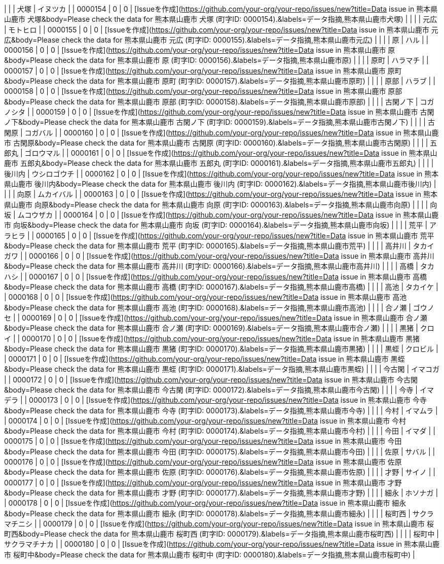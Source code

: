|  |  | 犬塚 |   イヌツカ |  | 0000154 | 0 | 0 | [Issueを作成](https://github.com/your-org/your-repo/issues/new?title=Data issue in 熊本県山鹿市   犬塚&body=Please check the data for 熊本県山鹿市   犬塚 (町字ID: 0000154).&labels=データ指摘,熊本県山鹿市犬塚) |
|  |  | 元広 |   モトヒロ |  | 0000155 | 0 | 0 | [Issueを作成](https://github.com/your-org/your-repo/issues/new?title=Data issue in 熊本県山鹿市   元広&body=Please check the data for 熊本県山鹿市   元広 (町字ID: 0000155).&labels=データ指摘,熊本県山鹿市元広) |
|  |  | 原 |   ハル |  | 0000156 | 0 | 0 | [Issueを作成](https://github.com/your-org/your-repo/issues/new?title=Data issue in 熊本県山鹿市   原&body=Please check the data for 熊本県山鹿市   原 (町字ID: 0000156).&labels=データ指摘,熊本県山鹿市原) |
|  |  | 原町 |   ハラマチ |  | 0000157 | 0 | 0 | [Issueを作成](https://github.com/your-org/your-repo/issues/new?title=Data issue in 熊本県山鹿市   原町&body=Please check the data for 熊本県山鹿市   原町 (町字ID: 0000157).&labels=データ指摘,熊本県山鹿市原町) |
|  |  | 原部 |   ハラブ |  | 0000158 | 0 | 0 | [Issueを作成](https://github.com/your-org/your-repo/issues/new?title=Data issue in 熊本県山鹿市   原部&body=Please check the data for 熊本県山鹿市   原部 (町字ID: 0000158).&labels=データ指摘,熊本県山鹿市原部) |
|  |  | 古閑ノ下 |   コガノシタ |  | 0000159 | 0 | 0 | [Issueを作成](https://github.com/your-org/your-repo/issues/new?title=Data issue in 熊本県山鹿市   古閑ノ下&body=Please check the data for 熊本県山鹿市   古閑ノ下 (町字ID: 0000159).&labels=データ指摘,熊本県山鹿市古閑ノ下) |
|  |  | 古閑原 |   コガバル |  | 0000160 | 0 | 0 | [Issueを作成](https://github.com/your-org/your-repo/issues/new?title=Data issue in 熊本県山鹿市   古閑原&body=Please check the data for 熊本県山鹿市   古閑原 (町字ID: 0000160).&labels=データ指摘,熊本県山鹿市古閑原) |
|  |  | 五郎丸 |   ゴロウマル |  | 0000161 | 0 | 0 | [Issueを作成](https://github.com/your-org/your-repo/issues/new?title=Data issue in 熊本県山鹿市   五郎丸&body=Please check the data for 熊本県山鹿市   五郎丸 (町字ID: 0000161).&labels=データ指摘,熊本県山鹿市五郎丸) |
|  |  | 後川内 |   ウシロゴウチ |  | 0000162 | 0 | 0 | [Issueを作成](https://github.com/your-org/your-repo/issues/new?title=Data issue in 熊本県山鹿市   後川内&body=Please check the data for 熊本県山鹿市   後川内 (町字ID: 0000162).&labels=データ指摘,熊本県山鹿市後川内) |
|  |  | 向原 |   ムカイバル |  | 0000163 | 0 | 0 | [Issueを作成](https://github.com/your-org/your-repo/issues/new?title=Data issue in 熊本県山鹿市   向原&body=Please check the data for 熊本県山鹿市   向原 (町字ID: 0000163).&labels=データ指摘,熊本県山鹿市向原) |
|  |  | 向坂 |   ムコウザカ |  | 0000164 | 0 | 0 | [Issueを作成](https://github.com/your-org/your-repo/issues/new?title=Data issue in 熊本県山鹿市   向坂&body=Please check the data for 熊本県山鹿市   向坂 (町字ID: 0000164).&labels=データ指摘,熊本県山鹿市向坂) |
|  |  | 荒平 |   アラヒラ |  | 0000165 | 0 | 0 | [Issueを作成](https://github.com/your-org/your-repo/issues/new?title=Data issue in 熊本県山鹿市   荒平&body=Please check the data for 熊本県山鹿市   荒平 (町字ID: 0000165).&labels=データ指摘,熊本県山鹿市荒平) |
|  |  | 高井川 |   タカイガワ |  | 0000166 | 0 | 0 | [Issueを作成](https://github.com/your-org/your-repo/issues/new?title=Data issue in 熊本県山鹿市   高井川&body=Please check the data for 熊本県山鹿市   高井川 (町字ID: 0000166).&labels=データ指摘,熊本県山鹿市高井川) |
|  |  | 高橋 |   タカハシ |  | 0000167 | 0 | 0 | [Issueを作成](https://github.com/your-org/your-repo/issues/new?title=Data issue in 熊本県山鹿市   高橋&body=Please check the data for 熊本県山鹿市   高橋 (町字ID: 0000167).&labels=データ指摘,熊本県山鹿市高橋) |
|  |  | 高池 |   タカイケ |  | 0000168 | 0 | 0 | [Issueを作成](https://github.com/your-org/your-repo/issues/new?title=Data issue in 熊本県山鹿市   高池&body=Please check the data for 熊本県山鹿市   高池 (町字ID: 0000168).&labels=データ指摘,熊本県山鹿市高池) |
|  |  | 合ノ瀬 |   ゴウノセ |  | 0000169 | 0 | 0 | [Issueを作成](https://github.com/your-org/your-repo/issues/new?title=Data issue in 熊本県山鹿市   合ノ瀬&body=Please check the data for 熊本県山鹿市   合ノ瀬 (町字ID: 0000169).&labels=データ指摘,熊本県山鹿市合ノ瀬) |
|  |  | 黒猪 |   クロイ |  | 0000170 | 0 | 0 | [Issueを作成](https://github.com/your-org/your-repo/issues/new?title=Data issue in 熊本県山鹿市   黒猪&body=Please check the data for 熊本県山鹿市   黒猪 (町字ID: 0000170).&labels=データ指摘,熊本県山鹿市黒猪) |
|  |  | 黒蛭 |   クロビル |  | 0000171 | 0 | 0 | [Issueを作成](https://github.com/your-org/your-repo/issues/new?title=Data issue in 熊本県山鹿市   黒蛭&body=Please check the data for 熊本県山鹿市   黒蛭 (町字ID: 0000171).&labels=データ指摘,熊本県山鹿市黒蛭) |
|  |  | 今古閑 |   イマコガ |  | 0000172 | 0 | 0 | [Issueを作成](https://github.com/your-org/your-repo/issues/new?title=Data issue in 熊本県山鹿市   今古閑&body=Please check the data for 熊本県山鹿市   今古閑 (町字ID: 0000172).&labels=データ指摘,熊本県山鹿市今古閑) |
|  |  | 今寺 |   イマデラ |  | 0000173 | 0 | 0 | [Issueを作成](https://github.com/your-org/your-repo/issues/new?title=Data issue in 熊本県山鹿市   今寺&body=Please check the data for 熊本県山鹿市   今寺 (町字ID: 0000173).&labels=データ指摘,熊本県山鹿市今寺) |
|  |  | 今村 |   イマムラ |  | 0000174 | 0 | 0 | [Issueを作成](https://github.com/your-org/your-repo/issues/new?title=Data issue in 熊本県山鹿市   今村&body=Please check the data for 熊本県山鹿市   今村 (町字ID: 0000174).&labels=データ指摘,熊本県山鹿市今村) |
|  |  | 今田 |   イマダ |  | 0000175 | 0 | 0 | [Issueを作成](https://github.com/your-org/your-repo/issues/new?title=Data issue in 熊本県山鹿市   今田&body=Please check the data for 熊本県山鹿市   今田 (町字ID: 0000175).&labels=データ指摘,熊本県山鹿市今田) |
|  |  | 佐原 |   サバル |  | 0000176 | 0 | 0 | [Issueを作成](https://github.com/your-org/your-repo/issues/new?title=Data issue in 熊本県山鹿市   佐原&body=Please check the data for 熊本県山鹿市   佐原 (町字ID: 0000176).&labels=データ指摘,熊本県山鹿市佐原) |
|  |  | 才野 |   サイノ |  | 0000177 | 0 | 0 | [Issueを作成](https://github.com/your-org/your-repo/issues/new?title=Data issue in 熊本県山鹿市   才野&body=Please check the data for 熊本県山鹿市   才野 (町字ID: 0000177).&labels=データ指摘,熊本県山鹿市才野) |
|  |  | 細永 |   ホソナガ |  | 0000178 | 0 | 0 | [Issueを作成](https://github.com/your-org/your-repo/issues/new?title=Data issue in 熊本県山鹿市   細永&body=Please check the data for 熊本県山鹿市   細永 (町字ID: 0000178).&labels=データ指摘,熊本県山鹿市細永) |
|  |  | 桜町西 |   サクラマチニシ |  | 0000179 | 0 | 0 | [Issueを作成](https://github.com/your-org/your-repo/issues/new?title=Data issue in 熊本県山鹿市   桜町西&body=Please check the data for 熊本県山鹿市   桜町西 (町字ID: 0000179).&labels=データ指摘,熊本県山鹿市桜町西) |
|  |  | 桜町中 |   サクラマチナカ |  | 0000180 | 0 | 0 | [Issueを作成](https://github.com/your-org/your-repo/issues/new?title=Data issue in 熊本県山鹿市   桜町中&body=Please check the data for 熊本県山鹿市   桜町中 (町字ID: 0000180).&labels=データ指摘,熊本県山鹿市桜町中) |